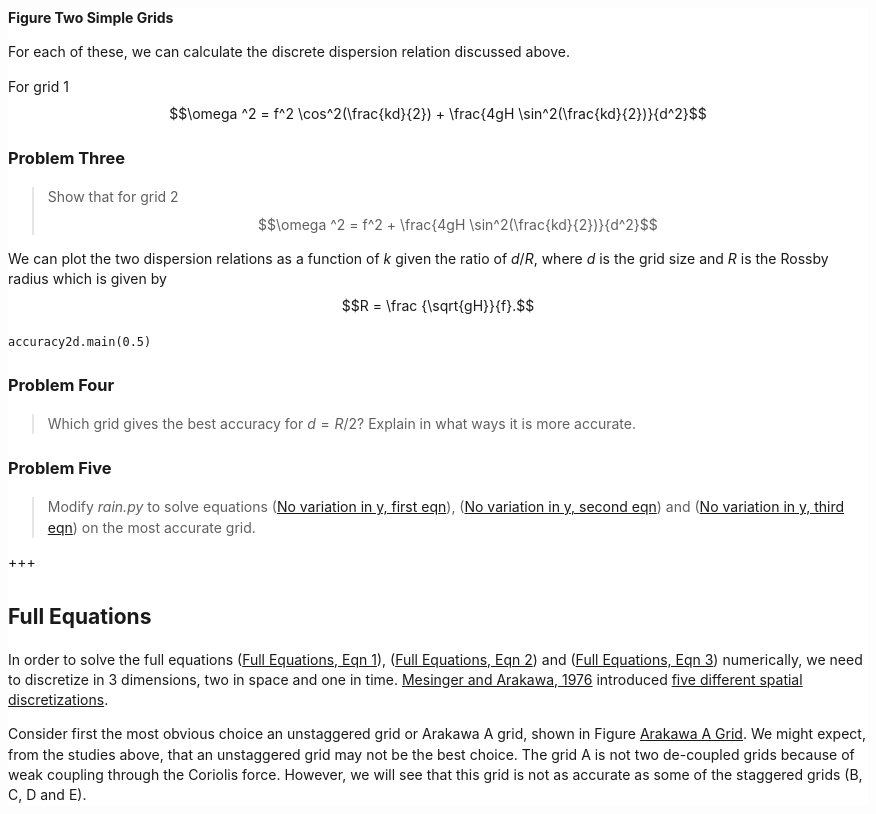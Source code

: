 <div id='lab7:fig:simplegrids'>
<b>Figure Two Simple Grids</b>
</div>

For each of these, we can calculate the discrete dispersion relation
discussed above.

For grid 1
$$\omega ^2 = f^2 \cos^2(\frac{kd}{2}) + \frac{4gH \sin^2(\frac{kd}{2})}{d^2}$$

### Problem Three
[lab7:prob:grid2]:(#Problem-Three)
> Show that for grid 2
$$\omega ^2 = f^2  + \frac{4gH \sin^2(\frac{kd}{2})}{d^2}$$

We can plot the two dispersion relations as a function of $k$ given the
ratio of $d/R$, where $d$ is the grid size and $R$ is the Rossby radius
which is given by $$R = \frac {\sqrt{gH}}{f}.$$

```{code-cell} ipython3
accuracy2d.main(0.5)
```

### Problem Four

[lab7:prob:accurate]:(#Problem-Four) 
> Which grid gives the best accuracy for $d=R/2$?
Explain in what ways it is more accurate.

### Problem Five

[lab7:prob:noy]:(#Problem-Five)
> Modify *rain.py* to solve equations
([No variation in y, first eqn](#lab7:sec:firsteq)), ([No variation in y, second eqn](#lab7:sec:secondeq)) and ([No variation in y, third eqn](#lab7:sec:thirdeq)) on the most accurate
grid.

+++

## Full Equations
[Full-Equations]:(#Full-Equations)

In order to solve the full equations
([Full Equations, Eqn 1](#lab7:eq:swea)), ([Full Equations, Eqn 2](#lab7:eq:sweb)) and ([Full Equations, Eqn 3](#lab7:eq:swec)) numerically, we need to
discretize in 3 dimensions, two in space and one in time.
 [Mesinger and Arakawa, 1976](#Ref:MesingerArakawa) introduced [five different spatial discretizations](http://clouds.eos.ubc.ca/~phil/numeric/labs/lab7/lab7_files/images/allgrid.gif).
 
 
Consider first the most obvious choice an
unstaggered grid or Arakawa A grid, shown in Figure [Arakawa A Grid](#lab7:fig:gridA). We
might expect, from the studies above, that an unstaggered grid may not
be the best choice. The grid A is not two de-coupled grids because of
weak coupling through the Coriolis force. However, we will see that this
grid is not as accurate as some of the staggered grids (B, C, D and E).


[no-variation-in-y.unnumbered]: (#No-variation-in-y)